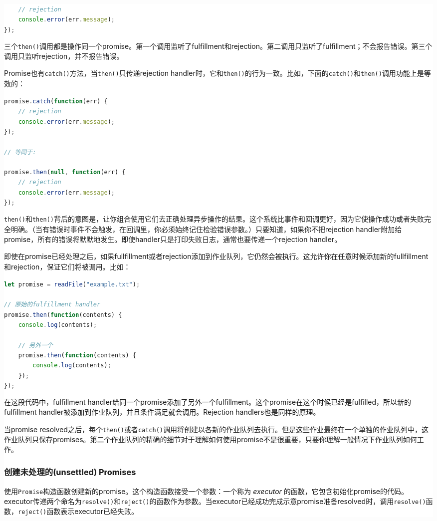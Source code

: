```js
    // rejection
    console.error(err.message);
});
```

三个`then()`调用都是操作同一个promise。第一个调用监听了fulfillment和rejection。第二调用只监听了fulfillment；不会报告错误。第三个调用只监听rejection，并不报告错误。

Promise也有`catch()`方法，当`then()`只传递rejection handler时，它和`then()`的行为一致。比如，下面的`catch()`和`then()`调用功能上是等效的：

```js
promise.catch(function(err) {
    // rejection
    console.error(err.message);
});

// 等同于:

promise.then(null, function(err) {
    // rejection
    console.error(err.message);
});
```

`then()`和`then()`背后的意图是，让你组合使用它们去正确处理异步操作的结果。这个系统比事件和回调更好，因为它使操作成功或者失败完全明确。（当有错误时事件不会触发，在回调里，你必须始终记住检验错误参数。）只要知道，如果你不把rejection handler附加给promise，所有的错误将默默地发生。即使handler只是打印失败日志，通常也要传递一个rejection handler。

即使在promise已经处理之后，如果fullfillment或者rejection添加到作业队列，它仍然会被执行。这允许你在任意时候添加新的fullfillment和rejection，保证它们将被调用。比如：

```js
let promise = readFile("example.txt");

// 原始的fulfillment handler
promise.then(function(contents) {
    console.log(contents);

    // 另外一个
    promise.then(function(contents) {
        console.log(contents);
    });
});
```

在这段代码中，fulfillment handler给同一个promise添加了另外一个fulfillment。这个promise在这个时候已经是fulfilled，所以新的fulfillment handler被添加到作业队列，并且条件满足就会调用。Rejection handlers也是同样的原理。

当promise resolved之后，每个`then()`或者`catch()`调用将创建以各新的作业队列去执行。但是这些作业最终在一个单独的作业队列中，这作业队列只保存promises。第二个作业队列的精确的细节对于理解如何使用promise不是很重要，只要你理解一般情况下作业队列如何工作。

### 创建未处理的(unsettled) Promises
使用`Promise`构造函数创建新的promise。这个构造函数接受一个参数：一个称为 *executor* 的函数，它包含初始化promise的代码。executor传递两个命名为`resolve()`和`reject()`的函数作为参数。当executor已经成功完成示意promise准备resolved时，调用`resolve()`函数，`reject()`函数表示executor已经失败。
